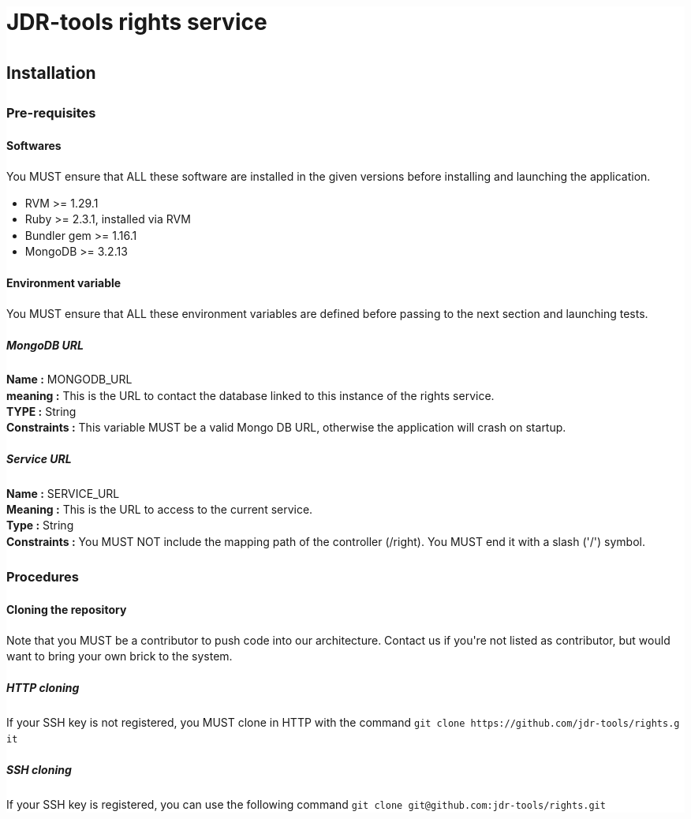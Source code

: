 # JDR-tools rights service

## Installation

### Pre-requisites

#### Softwares

You MUST ensure that ALL these software are installed in the given versions before installing and launching the application.

- RVM >= 1.29.1
- Ruby >= 2.3.1, installed via RVM
- Bundler gem >= 1.16.1
- MongoDB >= 3.2.13

#### Environment variable

You MUST ensure that ALL these environment variables are defined before passing to the next section and launching tests.

##### MongoDB URL

__Name :__ MONGODB_URL  
__meaning :__ This is the URL to contact the database linked to this instance of the rights service.  
__TYPE :__ String  
__Constraints :__ This variable MUST be a valid Mongo DB URL, otherwise the application will crash on startup.

##### Service URL

__Name :__ SERVICE_URL  
__Meaning :__ This is the URL to access to the current service.  
__Type :__ String  
__Constraints :__ You MUST NOT include the mapping path of the controller (/right). You MUST end it with a slash ('/') symbol.

### Procedures

#### Cloning the repository

Note that you MUST be a contributor to push code into our architecture. Contact us if you're not listed as contributor, but would want to bring your own brick to the system.

##### HTTP cloning

If your SSH key is not registered, you MUST clone in HTTP with the command `git clone https://github.com/jdr-tools/rights.git`

##### SSH cloning

If your SSH key is registered, you can use the following command `git clone git@github.com:jdr-tools/rights.git`
